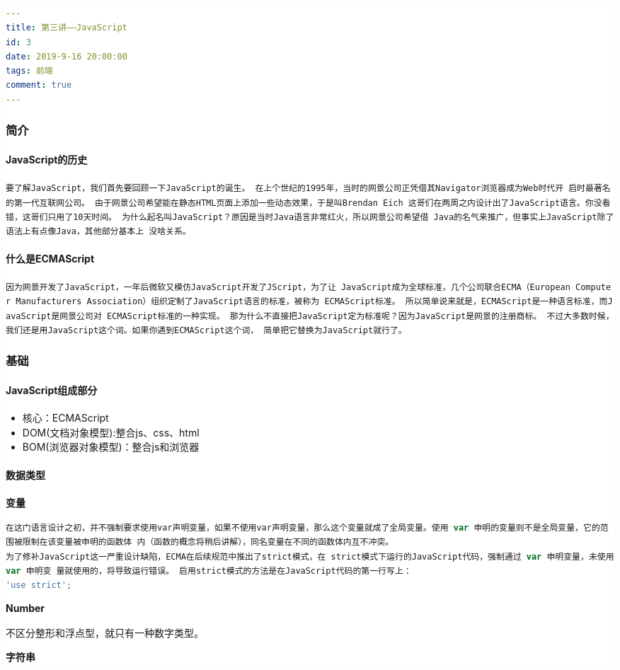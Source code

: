 ```yaml
---
title: 第三讲——JavaScript
id: 3
date: 2019-9-16 20:00:00
tags: 前端
comment: true
---
```


### 简介

#### JavaScript的历史

```
要了解JavaScript，我们首先要回顾一下JavaScript的诞生。 在上个世纪的1995年，当时的网景公司正凭借其Navigator浏览器成为Web时代开 启时最著名的第一代互联网公司。 由于网景公司希望能在静态HTML页面上添加一些动态效果，于是叫Brendan Eich 这哥们在两周之内设计出了JavaScript语言。你没看错，这哥们只用了10天时间。 为什么起名叫JavaScript？原因是当时Java语言非常红火，所以网景公司希望借 Java的名气来推广，但事实上JavaScript除了语法上有点像Java，其他部分基本上 没啥关系。
```

#### 什么是ECMAScript

```
因为网景开发了JavaScript，一年后微软又模仿JavaScript开发了JScript，为了让 JavaScript成为全球标准，几个公司联合ECMA（European Computer Manufacturers Association）组织定制了JavaScript语言的标准，被称为 ECMAScript标准。 所以简单说来就是，ECMAScript是一种语言标准，而JavaScript是网景公司对 ECMAScript标准的一种实现。 那为什么不直接把JavaScript定为标准呢？因为JavaScript是网景的注册商标。 不过大多数时候，我们还是用JavaScript这个词。如果你遇到ECMAScript这个词， 简单把它替换为JavaScript就行了。
```



### 基础

#### JavaScript组成部分

- 核心：ECMAScript
- DOM(文档对象模型):整合js、css、html
- BOM(浏览器对象模型)：整合js和浏览器

#### 数据类型

**变量**

```js
在这门语言设计之初，并不强制要求使用var声明变量，如果不使用var声明变量，那么这个变量就成了全局变量。使用 var 申明的变量则不是全局变量，它的范围被限制在该变量被申明的函数体 内（函数的概念将稍后讲解），同名变量在不同的函数体内互不冲突。
为了修补JavaScript这一严重设计缺陷，ECMA在后续规范中推出了strict模式，在 strict模式下运行的JavaScript代码，强制通过 var 申明变量，未使用 var 申明变 量就使用的，将导致运行错误。 启用strict模式的方法是在JavaScript代码的第一行写上： 
'use strict';
```

**Number**

不区分整形和浮点型，就只有一种数字类型。

**字符串**
